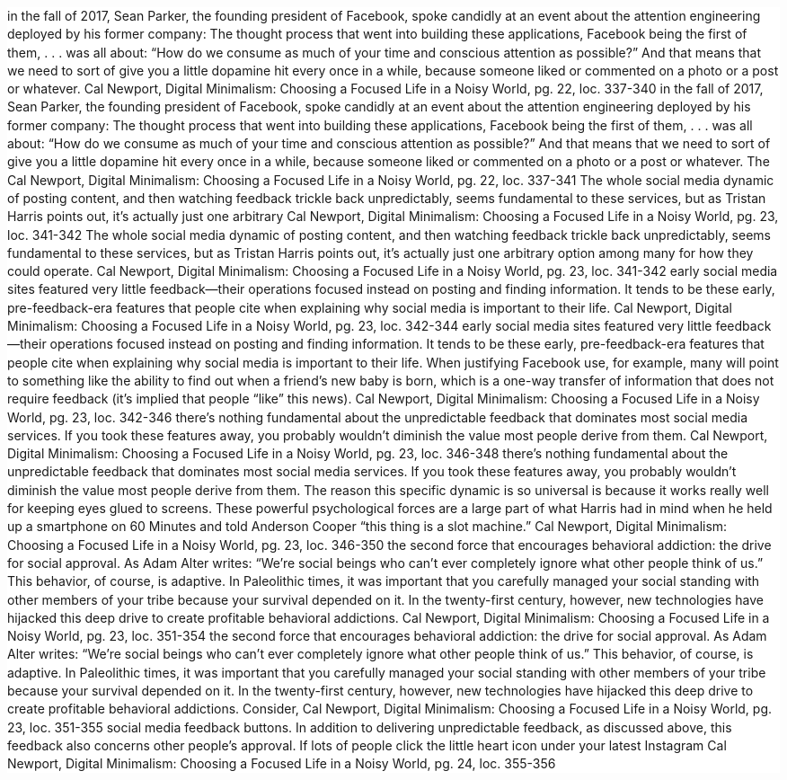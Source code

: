 in the fall of 2017, Sean Parker, the founding president of Facebook, spoke candidly at an event about the attention engineering deployed by his former company: The thought process that went into building these applications, Facebook being the first of them, . . . was all about: “How do we consume as much of your time and conscious attention as possible?” And that means that we need to sort of give you a little dopamine hit every once in a while, because someone liked or commented on a photo or a post or whatever.
Cal Newport, Digital Minimalism: Choosing a Focused Life in a Noisy World, pg. 22, loc. 337-340
in the fall of 2017, Sean Parker, the founding president of Facebook, spoke candidly at an event about the attention engineering deployed by his former company: The thought process that went into building these applications, Facebook being the first of them, . . . was all about: “How do we consume as much of your time and conscious attention as possible?” And that means that we need to sort of give you a little dopamine hit every once in a while, because someone liked or commented on a photo or a post or whatever. The
Cal Newport, Digital Minimalism: Choosing a Focused Life in a Noisy World, pg. 22, loc. 337-341
The whole social media dynamic of posting content, and then watching feedback trickle back unpredictably, seems fundamental to these services, but as Tristan Harris points out, it’s actually just one arbitrary
Cal Newport, Digital Minimalism: Choosing a Focused Life in a Noisy World, pg. 23, loc. 341-342
The whole social media dynamic of posting content, and then watching feedback trickle back unpredictably, seems fundamental to these services, but as Tristan Harris points out, it’s actually just one arbitrary option among many for how they could operate.
Cal Newport, Digital Minimalism: Choosing a Focused Life in a Noisy World, pg. 23, loc. 341-342
early social media sites featured very little feedback—their operations focused instead on posting and finding information. It tends to be these early, pre-feedback-era features that people cite when explaining why social media is important to their life.
Cal Newport, Digital Minimalism: Choosing a Focused Life in a Noisy World, pg. 23, loc. 342-344
early social media sites featured very little feedback—their operations focused instead on posting and finding information. It tends to be these early, pre-feedback-era features that people cite when explaining why social media is important to their life. When justifying Facebook use, for example, many will point to something like the ability to find out when a friend’s new baby is born, which is a one-way transfer of information that does not require feedback (it’s implied that people “like” this news).
Cal Newport, Digital Minimalism: Choosing a Focused Life in a Noisy World, pg. 23, loc. 342-346
there’s nothing fundamental about the unpredictable feedback that dominates most social media services. If you took these features away, you probably wouldn’t diminish the value most people derive from them.
Cal Newport, Digital Minimalism: Choosing a Focused Life in a Noisy World, pg. 23, loc. 346-348
there’s nothing fundamental about the unpredictable feedback that dominates most social media services. If you took these features away, you probably wouldn’t diminish the value most people derive from them. The reason this specific dynamic is so universal is because it works really well for keeping eyes glued to screens. These powerful psychological forces are a large part of what Harris had in mind when he held up a smartphone on 60 Minutes and told Anderson Cooper “this thing is a slot machine.”
Cal Newport, Digital Minimalism: Choosing a Focused Life in a Noisy World, pg. 23, loc. 346-350
the second force that encourages behavioral addiction: the drive for social approval. As Adam Alter writes: “We’re social beings who can’t ever completely ignore what other people think of us.” This behavior, of course, is adaptive. In Paleolithic times, it was important that you carefully managed your social standing with other members of your tribe because your survival depended on it. In the twenty-first century, however, new technologies have hijacked this deep drive to create profitable behavioral addictions.
Cal Newport, Digital Minimalism: Choosing a Focused Life in a Noisy World, pg. 23, loc. 351-354
the second force that encourages behavioral addiction: the drive for social approval. As Adam Alter writes: “We’re social beings who can’t ever completely ignore what other people think of us.” This behavior, of course, is adaptive. In Paleolithic times, it was important that you carefully managed your social standing with other members of your tribe because your survival depended on it. In the twenty-first century, however, new technologies have hijacked this deep drive to create profitable behavioral addictions. Consider,
Cal Newport, Digital Minimalism: Choosing a Focused Life in a Noisy World, pg. 23, loc. 351-355
social media feedback buttons. In addition to delivering unpredictable feedback, as discussed above, this feedback also concerns other people’s approval. If lots of people click the little heart icon under your latest Instagram
Cal Newport, Digital Minimalism: Choosing a Focused Life in a Noisy World, pg. 24, loc. 355-356